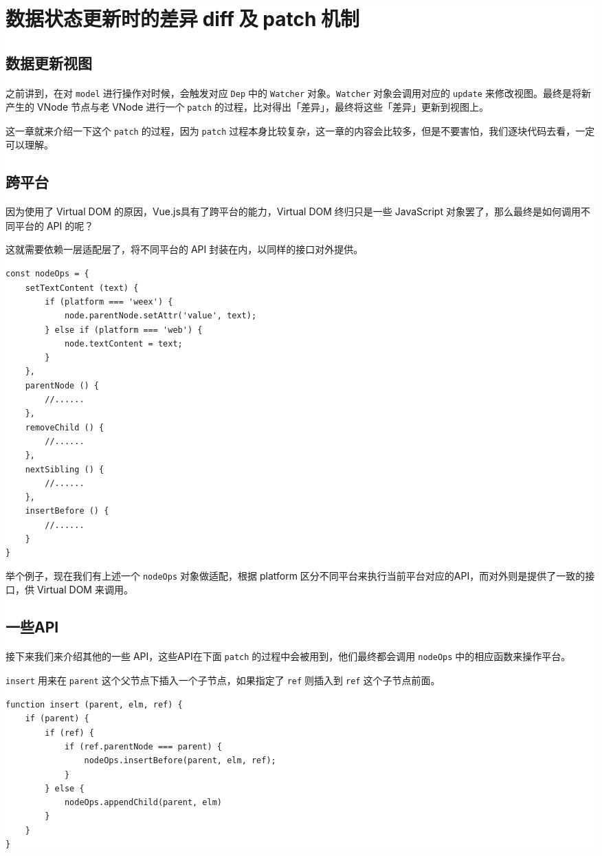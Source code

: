 # 数据状态更新时的差异 diff 及 patch 机制

## 数据更新视图

之前讲到，在对 `model` 进行操作对时候，会触发对应 `Dep` 中的 `Watcher` 对象。`Watcher` 对象会调用对应的 `update` 来修改视图。最终是将新产生的 VNode 节点与老 VNode 进行一个 `patch` 的过程，比对得出「差异」，最终将这些「差异」更新到视图上。

这一章就来介绍一下这个 `patch` 的过程，因为 `patch` 过程本身比较复杂，这一章的内容会比较多，但是不要害怕，我们逐块代码去看，一定可以理解。

## 跨平台

因为使用了 Virtual DOM 的原因，Vue.js具有了跨平台的能力，Virtual DOM 终归只是一些 JavaScript 对象罢了，那么最终是如何调用不同平台的 API 的呢？

这就需要依赖一层适配层了，将不同平台的 API 封装在内，以同样的接口对外提供。

```
const nodeOps = {
    setTextContent (text) {
        if (platform === 'weex') {
            node.parentNode.setAttr('value', text);
        } else if (platform === 'web') {
            node.textContent = text;
        }
    },
    parentNode () {
        //......
    },
    removeChild () {
        //......
    },
    nextSibling () {
        //......
    },
    insertBefore () {
        //......
    }
}

```

举个例子，现在我们有上述一个 `nodeOps` 对象做适配，根据 platform 区分不同平台来执行当前平台对应的API，而对外则是提供了一致的接口，供 Virtual DOM 来调用。

## 一些API

接下来我们来介绍其他的一些 API，这些API在下面 `patch` 的过程中会被用到，他们最终都会调用 `nodeOps` 中的相应函数来操作平台。

`insert` 用来在 `parent` 这个父节点下插入一个子节点，如果指定了 `ref` 则插入到 `ref` 这个子节点前面。

```
function insert (parent, elm, ref) {
    if (parent) {
        if (ref) {
            if (ref.parentNode === parent) {
                nodeOps.insertBefore(parent, elm, ref);
            }
        } else {
            nodeOps.appendChild(parent, elm)
        }
    }
}

```
